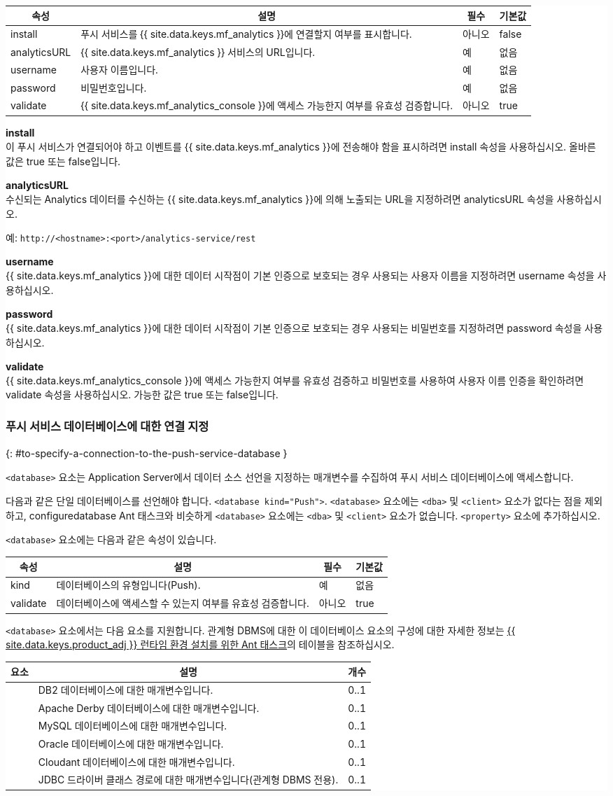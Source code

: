 | 속성     | 설명                                                               | 필수 | 기본값 |
|---------------|---------------------------------------------------------------------------|----------|---------|
| install	    | 푸시 서비스를 {{ site.data.keys.mf_analytics }}에 연결할지 여부를 표시합니다. | 아니오       | false   |
| analyticsURL 	| {{ site.data.keys.mf_analytics }} 서비스의 URL입니다.	                            | 예	   | 없음    |
| username	    | 사용자 이름입니다.	                                                        | 예	   | 없음    |
| password	    | 비밀번호입니다.	                                                            | 예	   | 없음    |
| validate	    | {{ site.data.keys.mf_analytics_console }}에 액세스 가능한지 여부를 유효성 검증합니다.	| 아니오	   | true    |

**install**  
이 푸시 서비스가 연결되어야 하고 이벤트를 {{ site.data.keys.mf_analytics }}에 전송해야 함을 표시하려면 install 속성을 사용하십시오. 올바른 값은 true 또는 false입니다.

**analyticsURL**  
수신되는 Analytics 데이터를 수신하는 {{ site.data.keys.mf_analytics }}에 의해 노출되는 URL을 지정하려면 analyticsURL 속성을 사용하십시오.

예: `http://<hostname>:<port>/analytics-service/rest`

**username**  
{{ site.data.keys.mf_analytics }}에 대한 데이터 시작점이 기본 인증으로 보호되는 경우 사용되는 사용자 이름을 지정하려면 username 속성을 사용하십시오.

**password**  
{{ site.data.keys.mf_analytics }}에 대한 데이터 시작점이 기본 인증으로 보호되는 경우 사용되는 비밀번호를 지정하려면 password 속성을 사용하십시오.

**validate**  
{{ site.data.keys.mf_analytics_console }}에 액세스 가능한지 여부를 유효성 검증하고 비밀번호를 사용하여 사용자 이름 인증을 확인하려면 validate 속성을 사용하십시오. 가능한 값은 true 또는 false입니다.

### 푸시 서비스 데이터베이스에 대한 연결 지정
{: #to-specify-a-connection-to-the-push-service-database }

`<database>` 요소는 Application Server에서 데이터 소스 선언을 지정하는 매개변수를 수집하여 푸시 서비스 데이터베이스에 액세스합니다.

다음과 같은 단일 데이터베이스를 선언해야 합니다. `<database kind="Push">`. `<database>` 요소에는 `<dba>` 및 `<client>` 요소가 없다는 점을 제외하고, configuredatabase Ant 태스크와 비슷하게 `<database>` 요소에는 `<dba>` 및 `<client>` 요소가 없습니다. `<property>` 요소에 추가하십시오.

`<database>` 요소에는 다음과 같은 속성이 있습니다.

| 속성     | 설명                                     | 필수 | 기본값 |
|---------------|-------------------------------------------------|----------|---------|
| kind          | 데이터베이스의 유형입니다(Push).	                  | 예	     | 없음    |
| validate	    | 데이터베이스에 액세스할 수 있는지 여부를 유효성 검증합니다. | 아니오       | true    |

`<database>` 요소에서는 다음 요소를 지원합니다. 관계형 DBMS에 대한 이 데이터베이스 요소의 구성에 대한 자세한 정보는 [{{ site.data.keys.product_adj }} 런타임 환경 설치를 위한 Ant 태스크](#ant-tasks-for-installation-of-mobilefirst-runtime-environments)의 테이블을 참조하십시오.

| 요소            | 설명                                                      | 개수 |
|--------------------|----------------------------------------------------------------- |-------|
| <db2>	             | DB2 데이터베이스에 대한 매개변수입니다.	                            | 0..1  |
| <derby>	         | Apache Derby 데이터베이스에 대한 매개변수입니다.	                    | 0..1  |
| <mysql>	         | MySQL 데이터베이스에 대한 매개변수입니다.                               | 0..1  |
| <oracle>	         | Oracle 데이터베이스에 대한 매개변수입니다.	                            | 0..1  |
| <cloudant>	     | Cloudant 데이터베이스에 대한 매개변수입니다.	                        | 0..1  |
| <driverclasspath>	 | JDBC 드라이버 클래스 경로에 대한 매개변수입니다(관계형 DBMS 전용). | 0..1  |
